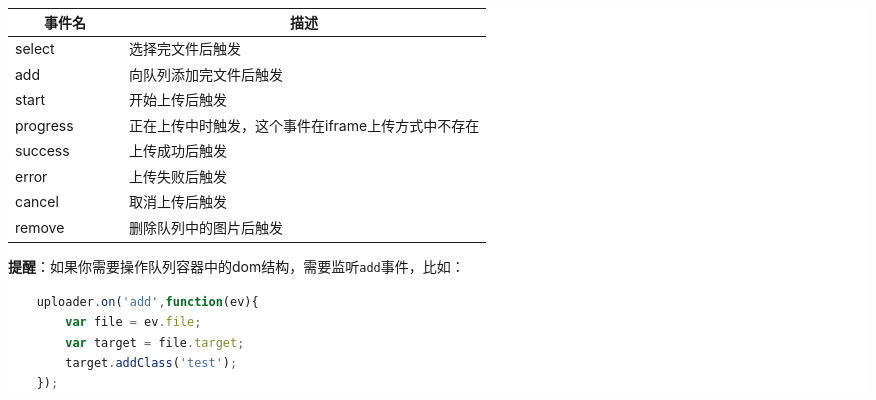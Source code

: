 <table class="table table-bordered table-striped">
    <thead>
    <tr>
        <th style="width: 100px;">事件名</th>
        <th>描述</th>
    </tr>
    </thead>
    <tbody>
    <tr>
        <td>select </td>
        <td>选择完文件后触发</td>
    </tr>
    <tr>
        <td>add </td>
        <td>向队列添加完文件后触发</td>
    </tr>
    <tr>
        <td>start </td>
        <td>开始上传后触发</td>
    </tr>
    <tr>
        <td>progress </td>
        <td>正在上传中时触发，这个事件在iframe上传方式中不存在</td>
    </tr>
    <tr>
        <td>success  </td>
        <td>上传成功后触发</td>
    </tr>
    <tr>
        <td>error </td>
        <td>上传失败后触发</td>
    </tr>
    <tr>
        <td>cancel </td>
        <td>取消上传后触发</td>
    </tr>
    <tr>
        <td>remove </td>
        <td>删除队列中的图片后触发</td>
    </tr>
    </tbody>
</table>

**提醒**：如果你需要操作队列容器中的dom结构，需要监听<code>add</code>事件，比如：

```javascript
    uploader.on('add',function(ev){
        var file = ev.file;
        var target = file.target;
        target.addClass('test');
    });
```
